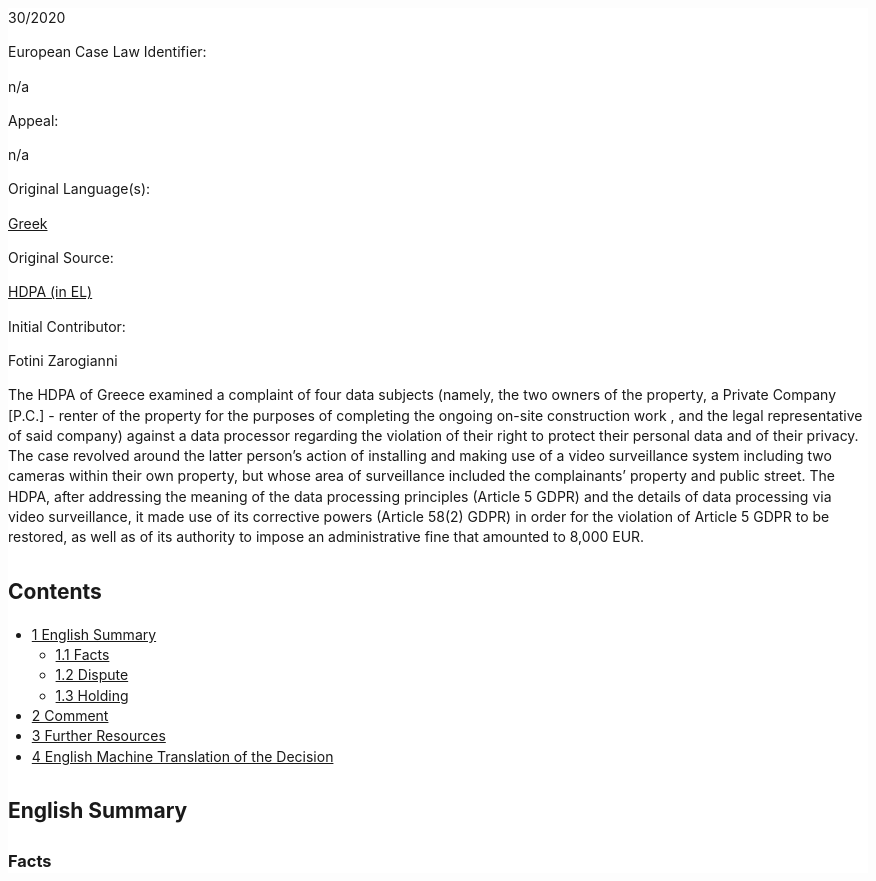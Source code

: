 30/2020

European Case Law Identifier:

n/a

Appeal:

n/a

Original Language(s):

[Greek](/index.php?title=Category:Greek "Category:Greek")

Original Source:

[HDPA (in EL)](https://www.dpa.gr/portal/page?_pageid=33,15453&_dad=portal&_schema=PORTAL)

Initial Contributor:

Fotini Zarogianni

The HDPA of Greece examined a complaint of four data subjects (namely, the two owners of the property, a Private Company \[P.C.\] - renter of the property for the purposes of completing the ongoing on-site construction work , and the legal representative of said company) against a data processor regarding the violation of their right to protect their personal data and of their privacy. The case revolved around the latter person’s action of installing and making use of a video surveillance system including two cameras within their own property, but whose area of surveillance included the complainants’ property and public street. The HDPA, after addressing the meaning of the data processing principles (Article 5 GDPR) and the details of data processing via video surveillance, it made use of its corrective powers (Article 58(2) GDPR) in order for the violation of Article 5 GDPR to be restored, as well as of its authority to impose an administrative fine that amounted to 8,000 EUR.

## Contents

*   [1 English Summary](#English_Summary)
    *   [1.1 Facts](#Facts)
    *   [1.2 Dispute](#Dispute)
    *   [1.3 Holding](#Holding)
*   [2 Comment](#Comment)
*   [3 Further Resources](#Further_Resources)
*   [4 English Machine Translation of the Decision](#English_Machine_Translation_of_the_Decision)

## English Summary

### Facts
